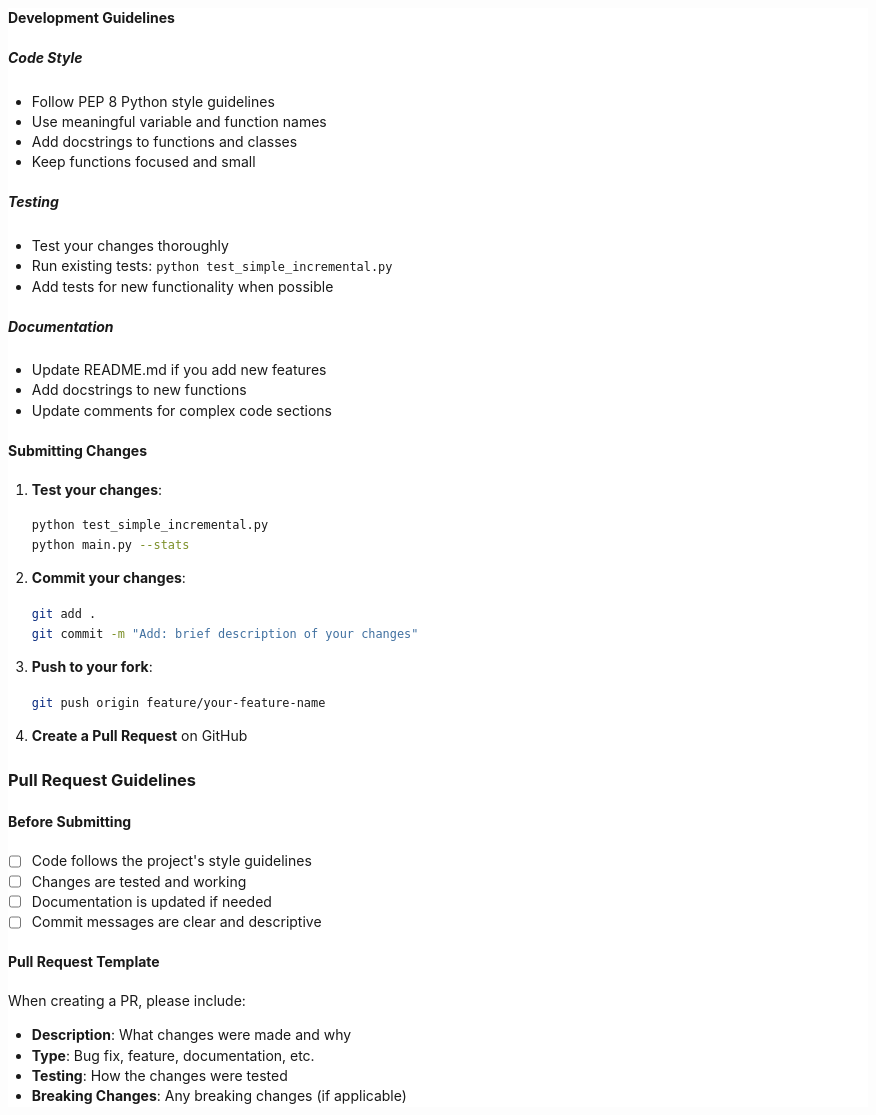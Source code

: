 #### Development Guidelines

##### Code Style
- Follow PEP 8 Python style guidelines
- Use meaningful variable and function names
- Add docstrings to functions and classes
- Keep functions focused and small

##### Testing
- Test your changes thoroughly
- Run existing tests: `python test_simple_incremental.py`
- Add tests for new functionality when possible

##### Documentation
- Update README.md if you add new features
- Add docstrings to new functions
- Update comments for complex code sections

#### Submitting Changes

1. **Test your changes**:
   ```bash
   python test_simple_incremental.py
   python main.py --stats
   ```

2. **Commit your changes**:
   ```bash
   git add .
   git commit -m "Add: brief description of your changes"
   ```

3. **Push to your fork**:
   ```bash
   git push origin feature/your-feature-name
   ```

4. **Create a Pull Request** on GitHub

### Pull Request Guidelines

#### Before Submitting
- [ ] Code follows the project's style guidelines
- [ ] Changes are tested and working
- [ ] Documentation is updated if needed
- [ ] Commit messages are clear and descriptive

#### Pull Request Template
When creating a PR, please include:
- **Description**: What changes were made and why
- **Type**: Bug fix, feature, documentation, etc.
- **Testing**: How the changes were tested
- **Breaking Changes**: Any breaking changes (if applicable)
